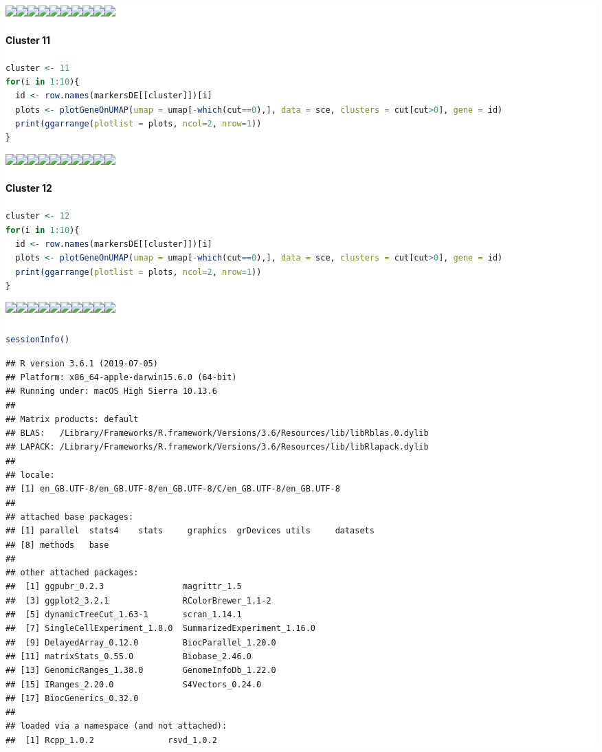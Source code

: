 ![](03_clustering_files/figure-html/cluster10-1.png)![](03_clustering_files/figure-html/cluster10-2.png)![](03_clustering_files/figure-html/cluster10-3.png)![](03_clustering_files/figure-html/cluster10-4.png)![](03_clustering_files/figure-html/cluster10-5.png)![](03_clustering_files/figure-html/cluster10-6.png)![](03_clustering_files/figure-html/cluster10-7.png)![](03_clustering_files/figure-html/cluster10-8.png)![](03_clustering_files/figure-html/cluster10-9.png)![](03_clustering_files/figure-html/cluster10-10.png)

#### Cluster 11


```r
cluster <- 11
for(i in 1:10){
  id <- row.names(markersDE[[cluster]])[i]
  plots <- plotGeneOnUMAP(umap = umap[-which(cut==0),], data = sce, clusters = cut[cut>0], gene = id)
  print(ggarrange(plotlist = plots, ncol=2, nrow=1))
}
```

![](03_clustering_files/figure-html/cluster11-1.png)![](03_clustering_files/figure-html/cluster11-2.png)![](03_clustering_files/figure-html/cluster11-3.png)![](03_clustering_files/figure-html/cluster11-4.png)![](03_clustering_files/figure-html/cluster11-5.png)![](03_clustering_files/figure-html/cluster11-6.png)![](03_clustering_files/figure-html/cluster11-7.png)![](03_clustering_files/figure-html/cluster11-8.png)![](03_clustering_files/figure-html/cluster11-9.png)![](03_clustering_files/figure-html/cluster11-10.png)

#### Cluster 12


```r
cluster <- 12
for(i in 1:10){
  id <- row.names(markersDE[[cluster]])[i]
  plots <- plotGeneOnUMAP(umap = umap[-which(cut==0),], data = sce, clusters = cut[cut>0], gene = id)
  print(ggarrange(plotlist = plots, ncol=2, nrow=1))
}
```

![](03_clustering_files/figure-html/cluster12-1.png)![](03_clustering_files/figure-html/cluster12-2.png)![](03_clustering_files/figure-html/cluster12-3.png)![](03_clustering_files/figure-html/cluster12-4.png)![](03_clustering_files/figure-html/cluster12-5.png)![](03_clustering_files/figure-html/cluster12-6.png)![](03_clustering_files/figure-html/cluster12-7.png)![](03_clustering_files/figure-html/cluster12-8.png)![](03_clustering_files/figure-html/cluster12-9.png)![](03_clustering_files/figure-html/cluster12-10.png)

###


```r
sessionInfo()
```

```
## R version 3.6.1 (2019-07-05)
## Platform: x86_64-apple-darwin15.6.0 (64-bit)
## Running under: macOS High Sierra 10.13.6
## 
## Matrix products: default
## BLAS:   /Library/Frameworks/R.framework/Versions/3.6/Resources/lib/libRblas.0.dylib
## LAPACK: /Library/Frameworks/R.framework/Versions/3.6/Resources/lib/libRlapack.dylib
## 
## locale:
## [1] en_GB.UTF-8/en_GB.UTF-8/en_GB.UTF-8/C/en_GB.UTF-8/en_GB.UTF-8
## 
## attached base packages:
## [1] parallel  stats4    stats     graphics  grDevices utils     datasets 
## [8] methods   base     
## 
## other attached packages:
##  [1] ggpubr_0.2.3                magrittr_1.5               
##  [3] ggplot2_3.2.1               RColorBrewer_1.1-2         
##  [5] dynamicTreeCut_1.63-1       scran_1.14.1               
##  [7] SingleCellExperiment_1.8.0  SummarizedExperiment_1.16.0
##  [9] DelayedArray_0.12.0         BiocParallel_1.20.0        
## [11] matrixStats_0.55.0          Biobase_2.46.0             
## [13] GenomicRanges_1.38.0        GenomeInfoDb_1.22.0        
## [15] IRanges_2.20.0              S4Vectors_0.24.0           
## [17] BiocGenerics_0.32.0        
## 
## loaded via a namespace (and not attached):
##  [1] Rcpp_1.0.2               rsvd_1.0.2              
```